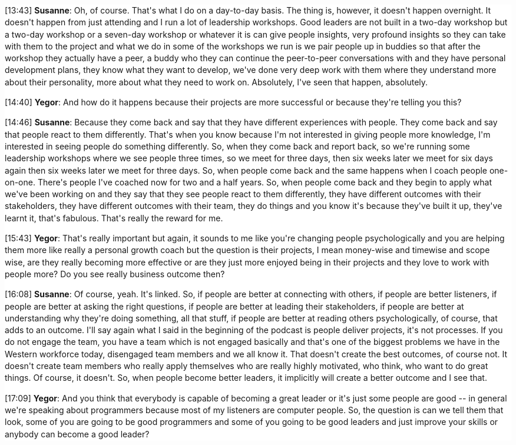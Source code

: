[13:43] **Susanne**:
Oh, of course.  That's what I do on a day-to-day basis.  The thing is, however, it doesn't happen overnight.  It doesn't happen from just attending and I run a lot of leadership workshops.  Good leaders are not built in a two-day workshop but a two-day workshop or a seven-day workshop or whatever it is can give people insights, very profound insights so they can take with them to the project and what we do in some of the workshops we run is we pair people up in buddies so that after the workshop they actually have a peer, a buddy who they can continue the peer-to-peer conversations with and they have personal development plans, they know what they want to develop, we've done very deep work with them where they understand more about their personality, more about what they need to work on.  Absolutely, I've seen that happen, absolutely.

[14:40] **Yegor**:
And how do it happens because their projects are more successful or because they're telling you this?

[14:46] **Susanne**:
Because they come back and say that they have different experiences with people.  They come back and say that people react to them differently.  That's when you know because I'm not interested in giving people more knowledge, I'm interested in seeing people do something differently.  So, when they come back and report back, so we're running some leadership workshops where we see people three times, so we meet for three days, then six weeks later we meet for six days again then six weeks later we meet for three days.  So, when people come back and the same happens when I coach people one-on-one.  There's people I've coached now for two and a half years.  So, when people come back and they begin to apply what we've been working on and they say that they see people react to them differently, they have different outcomes with their stakeholders, they have different outcomes with their team, they do things and you know it's because they've built it up, they've learnt it, that's fabulous.  That's really the reward for me.

[15:43] **Yegor**:
That's really important but again, it sounds to me like you're changing people psychologically and you are helping them more like really a personal growth coach but the question is their projects, I mean money-wise and timewise and scope wise, are they really becoming more effective or are they just more enjoyed being in their projects and they love to work with people more?  Do you see really business outcome then?

[16:08] **Susanne**:
Of course, yeah.  It's linked.  So, if people are better at connecting with others, if people are better listeners, if people are better at asking the right questions, if people are better at leading their stakeholders, if people are better at understanding why they're doing something, all that stuff, if people are better at reading others psychologically, of course, that adds to an outcome.  I'll say again what I said in the beginning of the podcast is people deliver projects, it's not processes.  If you do not engage the team, you have a team which is not engaged basically and that's one of the biggest problems we have in the Western workforce today, disengaged team members and we all know it.  That doesn't create the best outcomes, of course not.  It doesn't create team members who really apply themselves who are really highly motivated, who think, who want to do great things.  Of course, it doesn't.  So, when people become better leaders, it implicitly will create a better outcome and I see that.

[17:09] **Yegor**:
And you think that everybody is capable of becoming a great leader or it's just some people are good -- in general we're speaking about programmers because most of my listeners are computer people.  So, the question is can we tell them that look, some of you are going to be good programmers and some of you going to be good leaders and just improve your skills or anybody can become a good leader?
